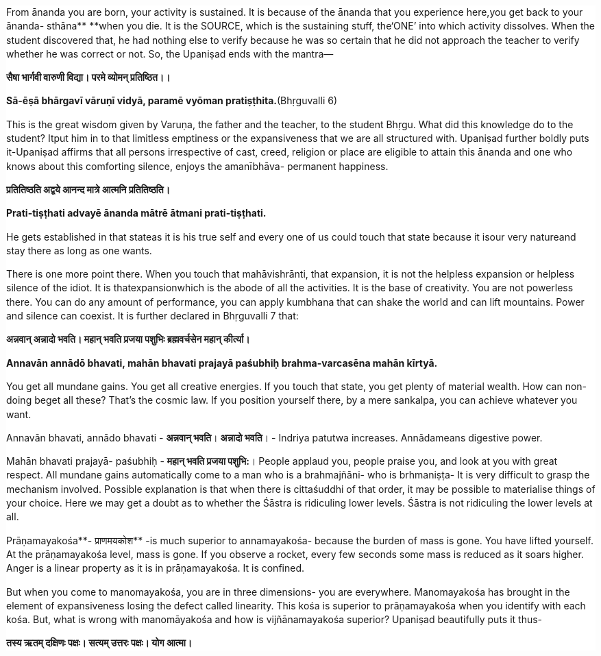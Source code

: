 From ānanda you are born, your activity is sustained.  It is because of the ānanda that you experience here,you get back to your ānanda- sthāna** **when you die. It is the SOURCE, which is the sustaining stuff, the‘ONE’ into which activity dissolves. When the student discovered that, he had nothing else to verify because he was so certain that he did not approach the teacher to verify whether he was correct or not. So, the Upaniṣad ends with the mantra—

**सैषा भार्गवी वारुणी विद्या। परमे व्योमन् प्रतिष्ठित।।**

**Sā-ēṣā bhārgavī vāruṇī vidyā, paramē vyōman pratiṣṭhita.**(Bhṛguvalli 6)

This is the great wisdom given by Varuṇa, the father and the teacher, to the student Bhṛgu. What did this knowledge do to the student?  Itput him in to that limitless emptiness or the expansiveness that we are all structured with. Upaniṣad further boldly puts it-Upaniṣad affirms that all persons irrespective of cast, creed, religion or place are eligible to attain this ānanda and one who knows about this comforting silence, enjoys the amanībhāva- permanent happiness.

**प्रतितिष्ठति अद्वये आनन्द मात्रे आत्मनि प्रतितिष्ठति।**

**Prati-tiṣṭhati advayē ānanda mātrē ātmani prati-tiṣṭhati.**

He gets established in that stateas it is his true self and every one of us could touch that state because it isour very natureand stay there as long as one wants.

There is one more point there. When you touch that mahāvishrānti, that expansion, it is not the helpless expansion or helpless silence of the idiot.  It is thatexpansionwhich is the abode of all the activities. It is the base of creativity. You are not powerless there. You can do any amount of performance, you can apply kumbhana that can shake the world and can lift mountains. Power and silence can coexist. It is further declared in Bhṛguvalli 7 that:

**अन्नवान् अन्नादो भवति। महान् भवति प्रजया पशुभिः ब्रह्मवर्चसेन महान् कीर्त्या।**

**Annavān annādō bhavati, mahān bhavati prajayā paśubhiḥ brahma-varcasēna mahān kīrtyā.**

You get all mundane gains. You get all creative energies. If you touch that state, you get plenty of material wealth. How can non-doing beget all these? That’s the cosmic law. If you position yourself there, by a mere sankalpa, you can achieve whatever you want.

Annavān bhavati, annādo bhavati - **अन्नवान् भवति**। **‍अन्नादो भवति**। - Indriya patutwa increases. Annādameans digestive power.

Mahān bhavati prajayā- paśubhiḥ - **महान् भवति प्रजया‍ पशुभि:**। People applaud you, people praise you, and look at you with great respect. All mundane gains automatically come to a man who is a brahmajñāni- who is brhmaniṣṭa- It is very difficult to grasp the mechanism involved. Possible explanation is that when there is cittaśuddhi of that order, it may be possible to materialise things of your choice. Here we may get a doubt as to whether the Śāstra is ridiculing lower levels. Śāstra is not ridiculing the lower levels at all.

Prāṇamayakośa**- प्राणमयकोश** -is much superior to annamayakośa- because the burden of mass is gone. You have lifted yourself. At the prāṇamayakośa level, mass is gone. If you observe a rocket, every few seconds some mass is reduced as it soars higher. Anger is a linear property as it is in prāṇamayakośa. It is confined.

But when you come to manomayakośa, you are in three dimensions- you are everywhere. Manomayakośa has brought in the element of expansiveness losing the defect called linearity. This kośa is superior to prāṇamayakośa when you identify with each kośa. But, what is wrong with manomāyakośa and how is vijñānamayakośa superior? Upaniṣad beautifully puts it thus-

**तस्य ऋतम् दक्षिणः पक्षः‍। सत्यम् उत्तरः पक्षः। योग आत्मा।**
